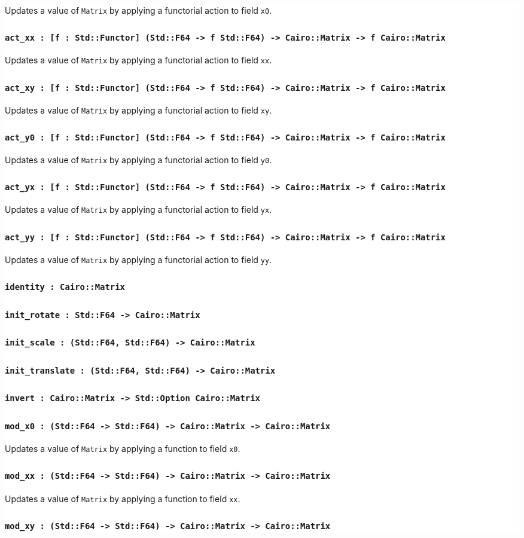 Updates a value of `Matrix` by applying a functorial action to field `x0`.

### `act_xx : [f : Std::Functor] (Std::F64 -> f Std::F64) -> Cairo::Matrix -> f Cairo::Matrix`

Updates a value of `Matrix` by applying a functorial action to field `xx`.

### `act_xy : [f : Std::Functor] (Std::F64 -> f Std::F64) -> Cairo::Matrix -> f Cairo::Matrix`

Updates a value of `Matrix` by applying a functorial action to field `xy`.

### `act_y0 : [f : Std::Functor] (Std::F64 -> f Std::F64) -> Cairo::Matrix -> f Cairo::Matrix`

Updates a value of `Matrix` by applying a functorial action to field `y0`.

### `act_yx : [f : Std::Functor] (Std::F64 -> f Std::F64) -> Cairo::Matrix -> f Cairo::Matrix`

Updates a value of `Matrix` by applying a functorial action to field `yx`.

### `act_yy : [f : Std::Functor] (Std::F64 -> f Std::F64) -> Cairo::Matrix -> f Cairo::Matrix`

Updates a value of `Matrix` by applying a functorial action to field `yy`.

### `identity : Cairo::Matrix`

### `init_rotate : Std::F64 -> Cairo::Matrix`

### `init_scale : (Std::F64, Std::F64) -> Cairo::Matrix`

### `init_translate : (Std::F64, Std::F64) -> Cairo::Matrix`

### `invert : Cairo::Matrix -> Std::Option Cairo::Matrix`

### `mod_x0 : (Std::F64 -> Std::F64) -> Cairo::Matrix -> Cairo::Matrix`

Updates a value of `Matrix` by applying a function to field `x0`.

### `mod_xx : (Std::F64 -> Std::F64) -> Cairo::Matrix -> Cairo::Matrix`

Updates a value of `Matrix` by applying a function to field `xx`.

### `mod_xy : (Std::F64 -> Std::F64) -> Cairo::Matrix -> Cairo::Matrix`
